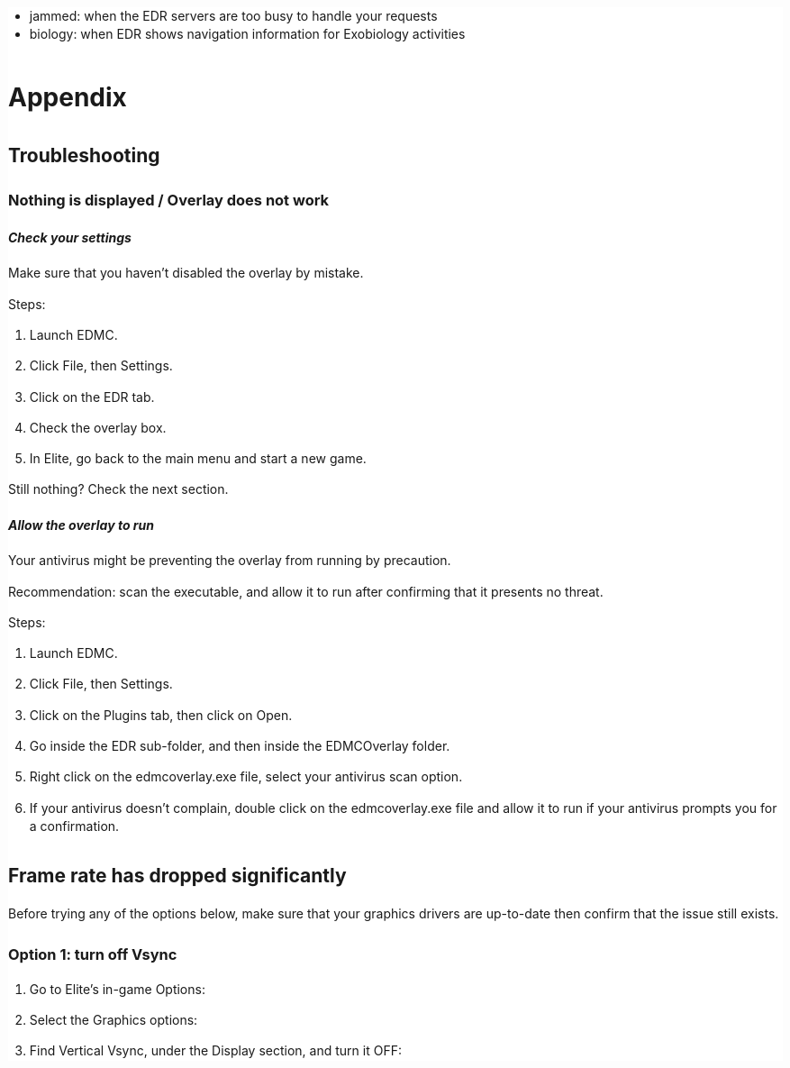 - jammed: when the EDR servers are too busy to handle your requests
- biology: when EDR shows navigation information for Exobiology activities


# <a name="_99k37ackwpqt"></a><a name="_toc162390309"></a>**Appendix**
## <a name="_2l7rqborubf8"></a><a name="_toc162390310"></a>Troubleshooting
### <a name="_9hpl7g4822xh"></a><a name="_toc162390311"></a>Nothing is displayed / Overlay does not work
#### <a name="_f4n3blkhb3rd"></a>*Check your settings*
Make sure that you haven’t disabled the overlay by mistake.

Steps:

1. Launch EDMC.
1. Click File, then Settings.
1. Click on the EDR tab.
1. Check the overlay box.

1. In Elite, go back to the main menu and start a new game.

Still nothing? Check the next section.
#### <a name="_hjx7y79gl36e">*Allow the overlay to run*</a>
Your antivirus might be preventing the overlay from running by precaution. 

Recommendation: scan the executable, and allow it to run after confirming that it presents no threat.

Steps:

1. Launch EDMC.
1. Click File, then Settings.
1. Click on the Plugins tab, then click on Open.
1. Go inside the EDR sub-folder, and then inside the EDMCOverlay folder.
1. Right click on the edmcoverlay.exe file, select your antivirus scan option.

1. If your antivirus doesn’t complain, double click on the edmcoverlay.exe file and allow it to run if your antivirus prompts you for a confirmation.
## <a name="_mi3ku75gk1th"></a><a name="_toc162390312"></a>Frame rate has dropped significantly
Before trying any of the options below, make sure that your graphics drivers are up-to-date then confirm that the issue still exists.
### <a name="_if27b778i6er"></a><a name="_toc162390313"></a>Option 1: turn off Vsync
1. Go to Elite’s in-game Options:

1. Select the Graphics options:

1. Find Vertical Vsync, under the Display section, and turn it OFF:
